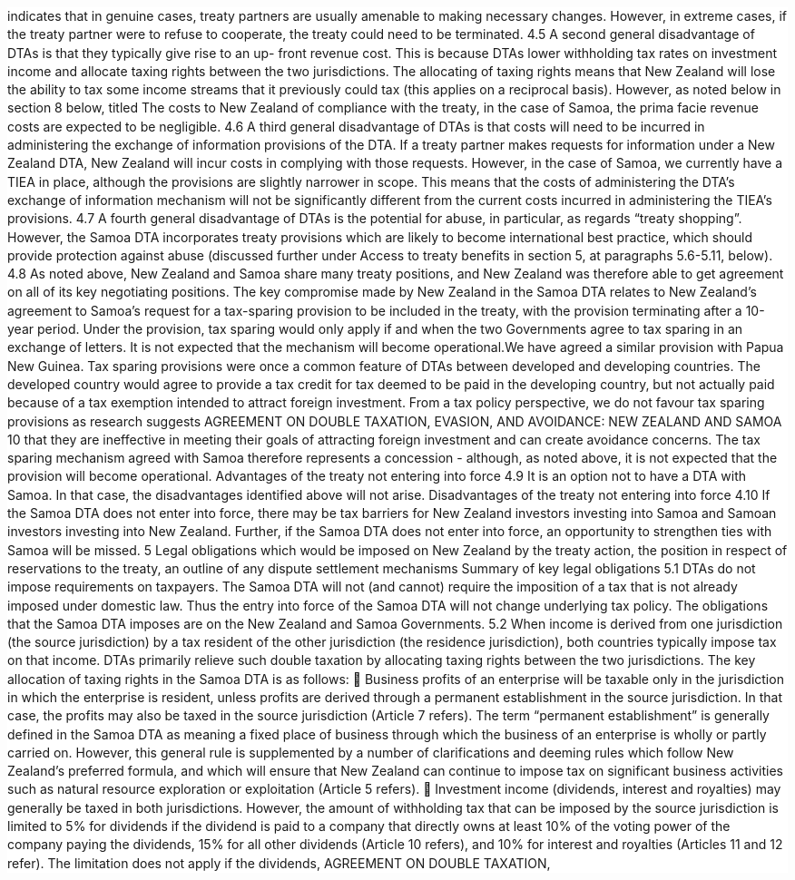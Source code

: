 indicates that in genuine cases, treaty partners are usually amenable to making necessary changes. However, in extreme cases, if the treaty partner were to refuse to cooperate, the treaty could need to be terminated. 4.5 A second general disadvantage of DTAs is that they typically give rise to an up- front revenue cost. This is because DTAs lower withholding tax rates on investment income and allocate taxing rights between the two jurisdictions. The allocating of taxing rights means that New Zealand will lose the ability to tax some income streams that it previously could tax (this applies on a reciprocal basis). However, as noted below in section 8 below, titled The costs to New Zealand of compliance with the treaty, in the case of Samoa, the prima facie revenue costs are expected to be negligible. 4.6 A third general disadvantage of DTAs is that costs will need to be incurred in administering the exchange of information provisions of the DTA. If a treaty partner makes requests for information under a New Zealand DTA, New Zealand will incur costs in complying with those requests. However, in the case of Samoa, we currently have a TIEA in place, although the provisions are slightly narrower in scope. This means that the costs of administering the DTA’s exchange of information mechanism will not be significantly different from the current costs incurred in administering the TIEA’s provisions. 4.7 A fourth general disadvantage of DTAs is the potential for abuse, in particular, as regards “treaty shopping”. However, the Samoa DTA incorporates treaty provisions which are likely to become international best practice, which should provide protection against abuse (discussed further under Access to treaty benefits in section 5, at paragraphs 5.6-5.11, below). 4.8 As noted above, New Zealand and Samoa share many treaty positions, and New Zealand was therefore able to get agreement on all of its key negotiating positions. The key compromise made by New Zealand in the Samoa DTA relates to New Zealand’s agreement to Samoa’s request for a tax-sparing provision to be included in the treaty, with the provision terminating after a 10-year period. Under the provision, tax sparing would only apply if and when the two Governments agree to tax sparing in an exchange of letters. It is not expected that the mechanism will become operational.We have agreed a similar provision with Papua New Guinea. Tax sparing provisions were once a common feature of DTAs between developed and developing countries. The developed country would agree to provide a tax credit for tax deemed to be paid in the developing country, but not actually paid because of a tax exemption intended to attract foreign investment. From a tax policy perspective, we do not favour tax sparing provisions as research suggests AGREEMENT ON DOUBLE TAXATION, EVASION, AND AVOIDANCE: NEW ZEALAND AND SAMOA 10 that they are ineffective in meeting their goals of attracting foreign investment and can create avoidance concerns. The tax sparing mechanism agreed with Samoa therefore represents a concession - although, as noted above, it is not expected that the provision will become operational. Advantages of the treaty not entering into force 4.9 It is an option not to have a DTA with Samoa. In that case, the disadvantages identified above will not arise. Disadvantages of the treaty not entering into force 4.10 If the Samoa DTA does not enter into force, there may be tax barriers for New Zealand investors investing into Samoa and Samoan investors investing into New Zealand. Further, if the Samoa DTA does not enter into force, an opportunity to strengthen ties with Samoa will be missed. 5 Legal obligations which would be imposed on New Zealand by the treaty action, the position in respect of reservations to the treaty, an outline of any dispute settlement mechanisms Summary of key legal obligations 5.1 DTAs do not impose requirements on taxpayers. The Samoa DTA will not (and cannot) require the imposition of a tax that is not already imposed under domestic law. Thus the entry into force of the Samoa DTA will not change underlying tax policy. The obligations that the Samoa DTA imposes are on the New Zealand and Samoa Governments. 5.2 When income is derived from one jurisdiction (the source jurisdiction) by a tax resident of the other jurisdiction (the residence jurisdiction), both countries typically impose tax on that income. DTAs primarily relieve such double taxation by allocating taxing rights between the two jurisdictions. The key allocation of taxing rights in the Samoa DTA is as follows:  Business profits of an enterprise will be taxable only in the jurisdiction in which the enterprise is resident, unless profits are derived through a permanent establishment in the source jurisdiction. In that case, the profits may also be taxed in the source jurisdiction (Article 7 refers). The term “permanent establishment” is generally defined in the Samoa DTA as meaning a fixed place of business through which the business of an enterprise is wholly or partly carried on. However, this general rule is supplemented by a number of clarifications and deeming rules which follow New Zealand’s preferred formula, and which will ensure that New Zealand can continue to impose tax on significant business activities such as natural resource exploration or exploitation (Article 5 refers).  Investment income (dividends, interest and royalties) may generally be taxed in both jurisdictions. However, the amount of withholding tax that can be imposed by the source jurisdiction is limited to 5% for dividends if the dividend is paid to a company that directly owns at least 10% of the voting power of the company paying the dividends, 15% for all other dividends (Article 10 refers), and 10% for interest and royalties (Articles 11 and 12 refer). The limitation does not apply if the dividends, AGREEMENT ON DOUBLE TAXATION,